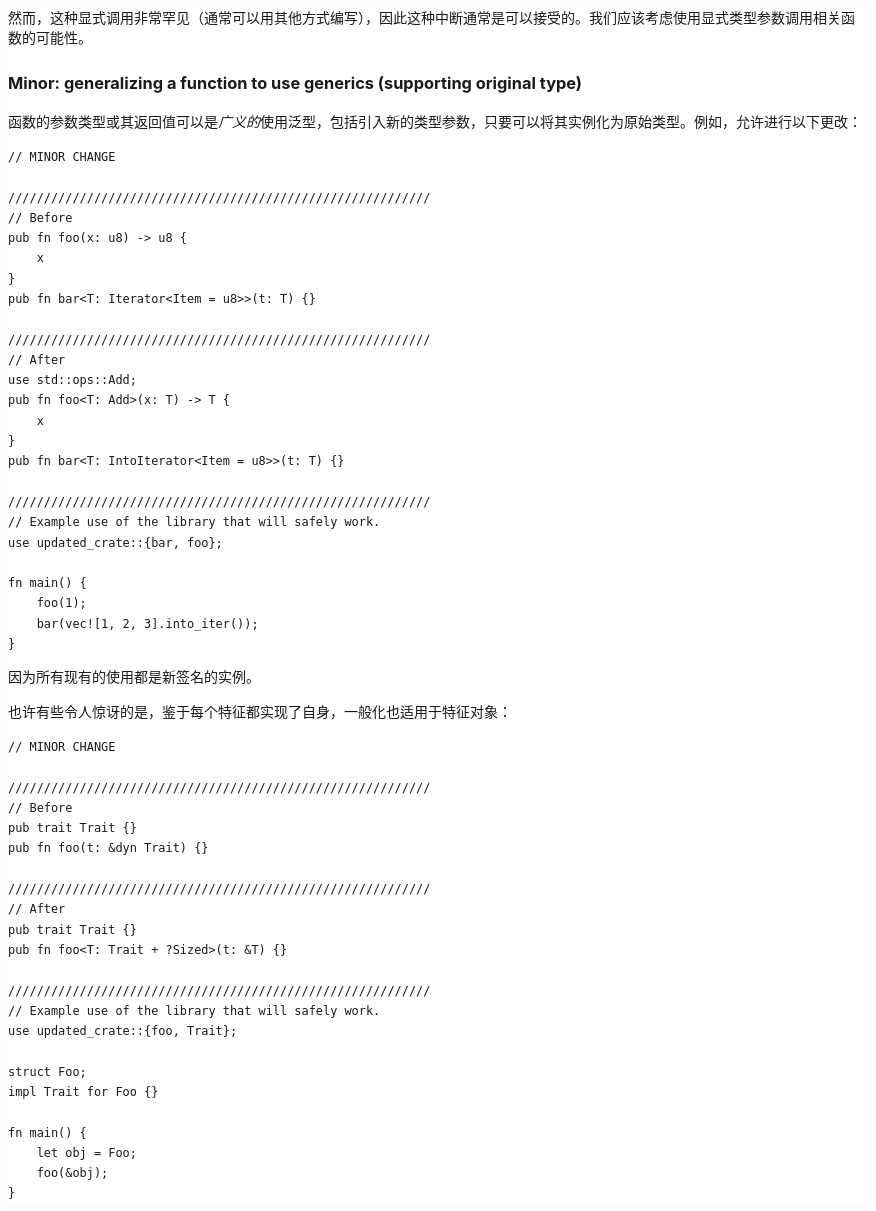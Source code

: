 然而，这种显式调用非常罕见（通常可以用其他方式编写），因此这种中断通常是可以接受的。我们应该考虑使用显式类型参数调用相关函数的可能性。

<a id="fn-generalize-compatible"></a>

### Minor: generalizing a function to use generics (supporting original type)

函数的参数类型或其返回值可以是*广义的*使用泛型，包括引入新的类型参数，只要可以将其实例化为原始类型。例如，允许进行以下更改：

```rust,ignore
// MINOR CHANGE

///////////////////////////////////////////////////////////
// Before
pub fn foo(x: u8) -> u8 {
    x
}
pub fn bar<T: Iterator<Item = u8>>(t: T) {}

///////////////////////////////////////////////////////////
// After
use std::ops::Add;
pub fn foo<T: Add>(x: T) -> T {
    x
}
pub fn bar<T: IntoIterator<Item = u8>>(t: T) {}

///////////////////////////////////////////////////////////
// Example use of the library that will safely work.
use updated_crate::{bar, foo};

fn main() {
    foo(1);
    bar(vec![1, 2, 3].into_iter());
}
```

因为所有现有的使用都是新签名的实例。

也许有些令人惊讶的是，鉴于每个特征都实现了自身，一般化也适用于特征对象：

```rust,ignore
// MINOR CHANGE

///////////////////////////////////////////////////////////
// Before
pub trait Trait {}
pub fn foo(t: &dyn Trait) {}

///////////////////////////////////////////////////////////
// After
pub trait Trait {}
pub fn foo<T: Trait + ?Sized>(t: &T) {}

///////////////////////////////////////////////////////////
// Example use of the library that will safely work.
use updated_crate::{foo, Trait};

struct Foo;
impl Trait for Foo {}

fn main() {
    let obj = Foo;
    foo(&obj);
}
```


[change categories]: #change-categories
[rust-semverver]: https://github.com/rust-dev-tools/rust-semverver
[semver compatibility]: resolver.md#semver-compatibility
[`cfg` attribute]: ../../reference/conditional-compilation.md#the-cfg-attribute
[`no_std`]: ../../reference/names/preludes.html#the-no_std-attribute
[`pub use`]: ../../reference/items/use-declarations.html
[cargo feature]: features.md
[cargo features]: features.md
[cfg-accessible]: https://github.com/rust-lang/rust/issues/64797
[cfg-version]: https://github.com/rust-lang/rust/issues/64796
[conditional compilation]: ../../reference/conditional-compilation.md
[default]: ../../std/default/trait.Default.html
[deprecated]: ../../reference/attributes/diagnostics.html#the-deprecated-attribute
[disambiguation syntax]: ../../reference/expressions/call-expr.html#disambiguating-function-calls
[inherent implementations]: ../../reference/items/implementations.html#inherent-implementations
[items]: ../../reference/items.html
[non_exhaustive]: ../../reference/attributes/type_system.html#the-non_exhaustive-attribute
[object safe]: ../../reference/items/traits.html#object-safety
[rust-feature]: https://doc.rust-lang.org/nightly/unstable-book/
[sealed trait]: https://rust-lang.github.io/api-guidelines/future-proofing.html#sealed-traits-protect-against-downstream-implementations-c-sealed
[semver]: https://semver.org/
[struct literal]: ../../reference/expressions/struct-expr.html
[wildcard patterns]: ../../reference/patterns.html#wildcard-pattern